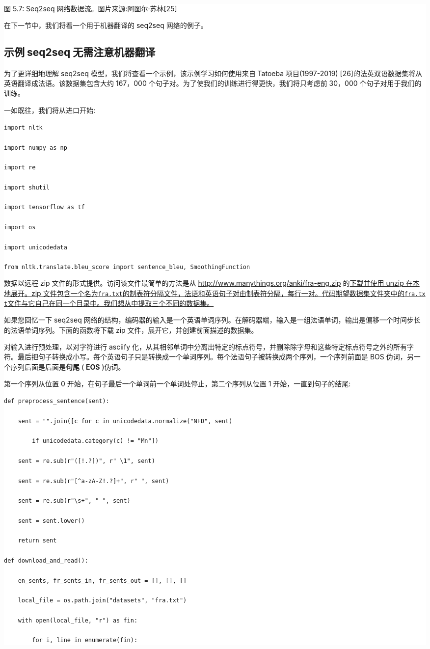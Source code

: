 图 5.7: Seq2seq 网络数据流。图片来源:阿图尔·苏林[25]

在下一节中，我们将看一个用于机器翻译的 seq2seq 网络的例子。

## 示例 seq2seq 无需注意机器翻译

为了更详细地理解 seq2seq 模型，我们将查看一个示例，该示例学习如何使用来自 Tatoeba 项目(1997-2019) [26]的法英双语数据集将从英语翻译成法语。该数据集包含大约 167，000 个句子对。为了使我们的训练进行得更快，我们将只考虑前 30，000 个句子对用于我们的训练。

一如既往，我们将从进口开始:

```
import nltk

import numpy as np

import re

import shutil

import tensorflow as tf

import os

import unicodedata

from nltk.translate.bleu_score import sentence_bleu, SmoothingFunction 
```

数据以远程 zip 文件的形式提供。访问该文件最简单的方法是从 http://www.manythings.org/anki/fra-eng.zip 的[下载并使用 unzip 在本地展开。zip 文件包含一个名为`fra.txt`的制表符分隔文件，法语和英语句子对由制表符分隔，每行一对。代码期望数据集文件夹中的`fra.txt`文件与它自己在同一个目录中。我们想从中提取三个不同的数据集。](http://www.manythings.org/anki/fra-eng.zip)

如果您回忆一下 seq2seq 网络的结构，编码器的输入是一个英语单词序列。在解码器端，输入是一组法语单词，输出是偏移一个时间步长的法语单词序列。下面的函数将下载 zip 文件，展开它，并创建前面描述的数据集。

对输入进行预处理，以对字符进行 asciify 化，从其相邻单词中分离出特定的标点符号，并删除除字母和这些特定标点符号之外的所有字符。最后把句子转换成小写。每个英语句子只是转换成一个单词序列。每个法语句子被转换成两个序列，一个序列前面是 BOS 伪词，另一个序列后面是后面是**句尾** ( **EOS** )伪词。

第一个序列从位置 0 开始，在句子最后一个单词前一个单词处停止，第二个序列从位置 1 开始，一直到句子的结尾:

```
def preprocess_sentence(sent):

    sent = "".join([c for c in unicodedata.normalize("NFD", sent)

        if unicodedata.category(c) != "Mn"])

    sent = re.sub(r"([!.?])", r" \1", sent)

    sent = re.sub(r"[^a-zA-Z!.?]+", r" ", sent)

    sent = re.sub(r"\s+", " ", sent)

    sent = sent.lower()

    return sent

def download_and_read():

    en_sents, fr_sents_in, fr_sents_out = [], [], []

    local_file = os.path.join("datasets", "fra.txt")

    with open(local_file, "r") as fin:

        for i, line in enumerate(fin):

```